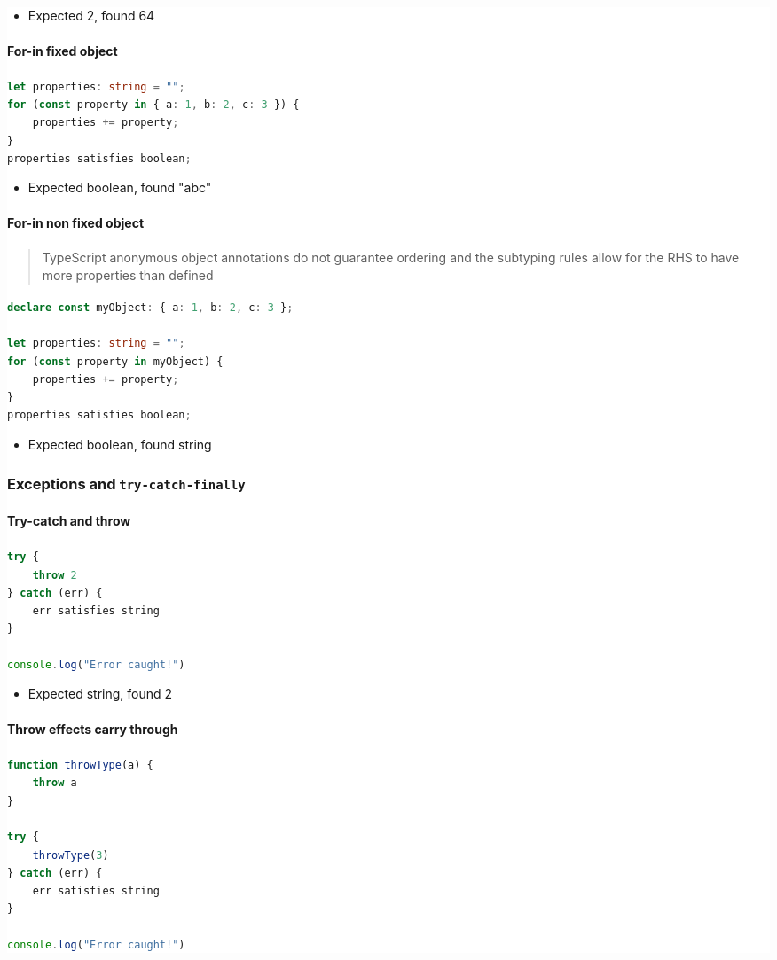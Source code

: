 - Expected 2, found 64

#### For-in fixed object

```ts
let properties: string = "";
for (const property in { a: 1, b: 2, c: 3 }) {
	properties += property;
}
properties satisfies boolean;
```

- Expected boolean, found "abc"

#### For-in non fixed object

> TypeScript anonymous object annotations do not guarantee ordering and the subtyping rules allow for the RHS to have more
> properties than defined

```ts
declare const myObject: { a: 1, b: 2, c: 3 };

let properties: string = "";
for (const property in myObject) {
	properties += property;
}
properties satisfies boolean;
```

- Expected boolean, found string

### Exceptions and `try-catch-finally`

#### Try-catch and throw

```ts
try {
	throw 2
} catch (err) {
	err satisfies string
}

console.log("Error caught!")
```

- Expected string, found 2

#### Throw effects carry through

```ts
function throwType(a) {
	throw a
}

try {
	throwType(3)
} catch (err) {
	err satisfies string
}

console.log("Error caught!")
```
